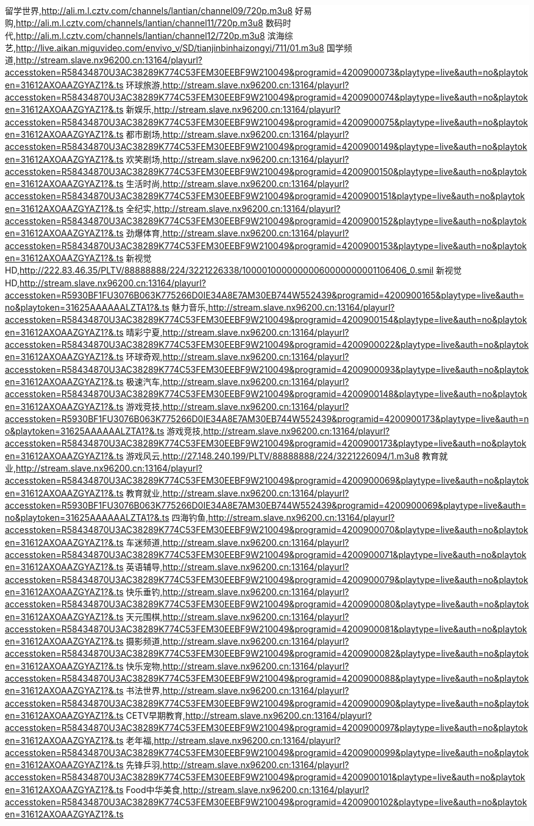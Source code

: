 留学世界,http://ali.m.l.cztv.com/channels/lantian/channel09/720p.m3u8
好易购,http://ali.m.l.cztv.com/channels/lantian/channel11/720p.m3u8
数码时代,http://ali.m.l.cztv.com/channels/lantian/channel12/720p.m3u8
滨海综艺,http://live.aikan.miguvideo.com/envivo_v/SD/tianjinbinhaizongyi/711/01.m3u8
国学频道,http://stream.slave.nx96200.cn:13164/playurl?accesstoken=R58434870U3AC38289K774C53FEM30EEBF9W210049&programid=4200900073&playtype=live&auth=no&playtoken=31612AXOAAZGYAZ1?&.ts
环球旅游,http://stream.slave.nx96200.cn:13164/playurl?accesstoken=R58434870U3AC38289K774C53FEM30EEBF9W210049&programid=4200900074&playtype=live&auth=no&playtoken=31612AXOAAZGYAZ1?&.ts
新娱乐,http://stream.slave.nx96200.cn:13164/playurl?accesstoken=R58434870U3AC38289K774C53FEM30EEBF9W210049&programid=4200900075&playtype=live&auth=no&playtoken=31612AXOAAZGYAZ1?&.ts
都市剧场,http://stream.slave.nx96200.cn:13164/playurl?accesstoken=R58434870U3AC38289K774C53FEM30EEBF9W210049&programid=4200900149&playtype=live&auth=no&playtoken=31612AXOAAZGYAZ1?&.ts
欢笑剧场,http://stream.slave.nx96200.cn:13164/playurl?accesstoken=R58434870U3AC38289K774C53FEM30EEBF9W210049&programid=4200900150&playtype=live&auth=no&playtoken=31612AXOAAZGYAZ1?&.ts
生活时尚,http://stream.slave.nx96200.cn:13164/playurl?accesstoken=R58434870U3AC38289K774C53FEM30EEBF9W210049&programid=4200900151&playtype=live&auth=no&playtoken=31612AXOAAZGYAZ1?&.ts
全纪实,http://stream.slave.nx96200.cn:13164/playurl?accesstoken=R58434870U3AC38289K774C53FEM30EEBF9W210049&programid=4200900152&playtype=live&auth=no&playtoken=31612AXOAAZGYAZ1?&.ts
劲爆体育,http://stream.slave.nx96200.cn:13164/playurl?accesstoken=R58434870U3AC38289K774C53FEM30EEBF9W210049&programid=4200900153&playtype=live&auth=no&playtoken=31612AXOAAZGYAZ1?&.ts
新视觉HD,http://222.83.46.35/PLTV/88888888/224/3221226338/10000100000000060000000001106406_0.smil
新视觉HD,http://stream.slave.nx96200.cn:13164/playurl?accesstoken=R5930BF1FU3076B063K775266D0IE34A8E7AM30EB744W552439&programid=4200900165&playtype=live&auth=no&playtoken=31625AAAAAALZTA1?&.ts
魅力音乐,http://stream.slave.nx96200.cn:13164/playurl?accesstoken=R58434870U3AC38289K774C53FEM30EEBF9W210049&programid=4200900154&playtype=live&auth=no&playtoken=31612AXOAAZGYAZ1?&.ts
晴彩宁夏,http://stream.slave.nx96200.cn:13164/playurl?accesstoken=R58434870U3AC38289K774C53FEM30EEBF9W210049&programid=4200900022&playtype=live&auth=no&playtoken=31612AXOAAZGYAZ1?&.ts
环球奇观,http://stream.slave.nx96200.cn:13164/playurl?accesstoken=R58434870U3AC38289K774C53FEM30EEBF9W210049&programid=4200900093&playtype=live&auth=no&playtoken=31612AXOAAZGYAZ1?&.ts
极速汽车,http://stream.slave.nx96200.cn:13164/playurl?accesstoken=R58434870U3AC38289K774C53FEM30EEBF9W210049&programid=4200900148&playtype=live&auth=no&playtoken=31612AXOAAZGYAZ1?&.ts
游戏竞技,http://stream.slave.nx96200.cn:13164/playurl?accesstoken=R5930BF1FU3076B063K775266D0IE34A8E7AM30EB744W552439&programid=4200900173&playtype=live&auth=no&playtoken=31625AAAAAALZTA1?&.ts
游戏竞技,http://stream.slave.nx96200.cn:13164/playurl?accesstoken=R58434870U3AC38289K774C53FEM30EEBF9W210049&programid=4200900173&playtype=live&auth=no&playtoken=31612AXOAAZGYAZ1?&.ts
游戏风云,http://27.148.240.199/PLTV/88888888/224/3221226094/1.m3u8
教育就业,http://stream.slave.nx96200.cn:13164/playurl?accesstoken=R58434870U3AC38289K774C53FEM30EEBF9W210049&programid=4200900069&playtype=live&auth=no&playtoken=31612AXOAAZGYAZ1?&.ts
教育就业,http://stream.slave.nx96200.cn:13164/playurl?accesstoken=R5930BF1FU3076B063K775266D0IE34A8E7AM30EB744W552439&programid=4200900069&playtype=live&auth=no&playtoken=31625AAAAAALZTA1?&.ts
四海钓鱼,http://stream.slave.nx96200.cn:13164/playurl?accesstoken=R58434870U3AC38289K774C53FEM30EEBF9W210049&programid=4200900070&playtype=live&auth=no&playtoken=31612AXOAAZGYAZ1?&.ts
车迷频道,http://stream.slave.nx96200.cn:13164/playurl?accesstoken=R58434870U3AC38289K774C53FEM30EEBF9W210049&programid=4200900071&playtype=live&auth=no&playtoken=31612AXOAAZGYAZ1?&.ts
英语辅导,http://stream.slave.nx96200.cn:13164/playurl?accesstoken=R58434870U3AC38289K774C53FEM30EEBF9W210049&programid=4200900079&playtype=live&auth=no&playtoken=31612AXOAAZGYAZ1?&.ts
快乐垂钓,http://stream.slave.nx96200.cn:13164/playurl?accesstoken=R58434870U3AC38289K774C53FEM30EEBF9W210049&programid=4200900080&playtype=live&auth=no&playtoken=31612AXOAAZGYAZ1?&.ts
天元围棋,http://stream.slave.nx96200.cn:13164/playurl?accesstoken=R58434870U3AC38289K774C53FEM30EEBF9W210049&programid=4200900081&playtype=live&auth=no&playtoken=31612AXOAAZGYAZ1?&.ts
摄影频道,http://stream.slave.nx96200.cn:13164/playurl?accesstoken=R58434870U3AC38289K774C53FEM30EEBF9W210049&programid=4200900082&playtype=live&auth=no&playtoken=31612AXOAAZGYAZ1?&.ts
快乐宠物,http://stream.slave.nx96200.cn:13164/playurl?accesstoken=R58434870U3AC38289K774C53FEM30EEBF9W210049&programid=4200900088&playtype=live&auth=no&playtoken=31612AXOAAZGYAZ1?&.ts
书法世界,http://stream.slave.nx96200.cn:13164/playurl?accesstoken=R58434870U3AC38289K774C53FEM30EEBF9W210049&programid=4200900090&playtype=live&auth=no&playtoken=31612AXOAAZGYAZ1?&.ts
CETV早期教育,http://stream.slave.nx96200.cn:13164/playurl?accesstoken=R58434870U3AC38289K774C53FEM30EEBF9W210049&programid=4200900097&playtype=live&auth=no&playtoken=31612AXOAAZGYAZ1?&.ts
老年福,http://stream.slave.nx96200.cn:13164/playurl?accesstoken=R58434870U3AC38289K774C53FEM30EEBF9W210049&programid=4200900099&playtype=live&auth=no&playtoken=31612AXOAAZGYAZ1?&.ts
先锋乒羽,http://stream.slave.nx96200.cn:13164/playurl?accesstoken=R58434870U3AC38289K774C53FEM30EEBF9W210049&programid=4200900101&playtype=live&auth=no&playtoken=31612AXOAAZGYAZ1?&.ts
Food中华美食,http://stream.slave.nx96200.cn:13164/playurl?accesstoken=R58434870U3AC38289K774C53FEM30EEBF9W210049&programid=4200900102&playtype=live&auth=no&playtoken=31612AXOAAZGYAZ1?&.ts